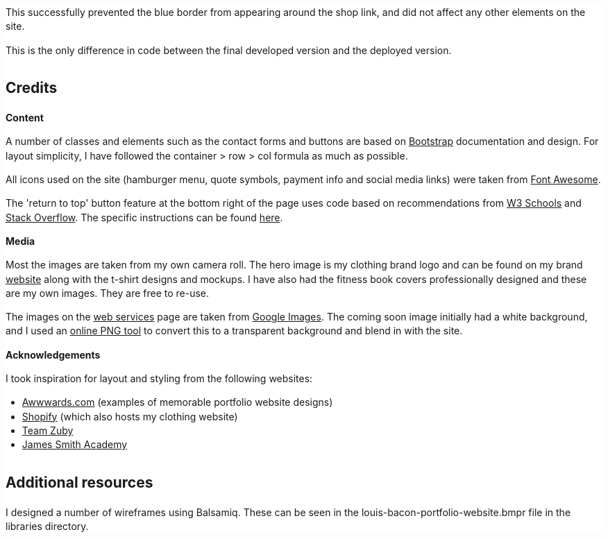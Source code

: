 This successfully prevented the blue border from appearing around the shop link, and did not affect any other elements on the site.

This is the only difference in code between the final developed version and the deployed version.

## Credits

**Content**

A number of classes and elements such as the contact forms and buttons are based on [Bootstrap](https://getbootstrap.com) documentation 
and design. For layout simplicity, I have followed the container > row > col formula as much as possible.

All icons used on the site (hamburger menu, quote symbols, payment info and social media links) were taken from 
[Font Awesome](https://fontawesome.com).

The 'return to top' button feature at the bottom right of the page uses code based on recommendations from
[W3 Schools](https://w3schools.com) and [Stack Overflow](https://stackoverflow.com). The specific instructions can be found 
[here](ttps://stackoverflow.com/questions/32102747/how-to-make-a-back-to-top-button-using-css-and-html-only). 

**Media**

Most the images are taken from my own camera roll. The hero image is my clothing brand logo and can be found on my brand 
[website](https://lb17tees.com) along with the t-shirt designs and mockups. I have also had the fitness book 
covers professionally designed and these are my own images. They are free to re-use.

The images on the [web services](https://lbacon17.github.io/louis-bacon-portfolio/web-services.html) page are taken from 
[Google Images](https://google.com/images). The coming soon image initially had a white background, and I used an 
[online PNG tool](https://onlinepngtools.com/create-transparent-png) to convert this to a transparent background and blend in with 
the site.

**Acknowledgements**

I took inspiration for layout and styling from the following websites:


* [Awwwards.com](https://www.awwwards.com/websites/portfolio/) (examples of memorable portfolio website 
designs)
* [Shopify](https://shopify.com) (which also hosts my clothing website)
* [Team Zuby](https://teamzuby.com)
* [James Smith Academy](https://jamessmithacademy.com)

## Additional resources

I designed a number of wireframes using Balsamiq. These can be seen in the louis-bacon-portfolio-website.bmpr file in the libraries
directory.

